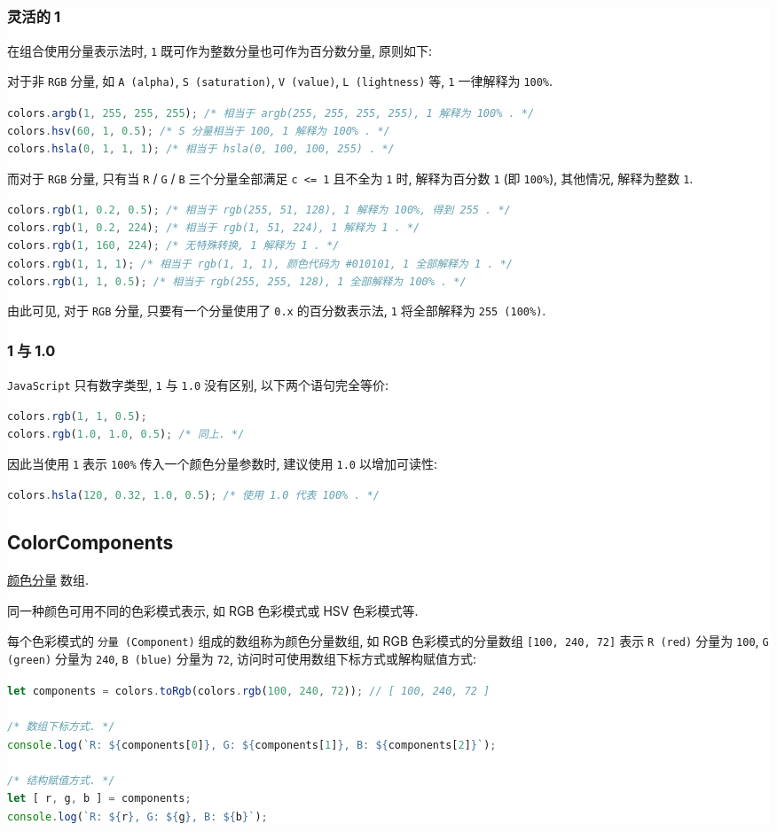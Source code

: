 ### 灵活的 1

在组合使用分量表示法时, `1` 既可作为整数分量也可作为百分数分量, 原则如下:

对于非 `RGB` 分量, 如 `A (alpha)`, `S (saturation)`, `V (value)`, `L (lightness)` 等, `1` 一律解释为 `100%`.

```js
colors.argb(1, 255, 255, 255); /* 相当于 argb(255, 255, 255, 255), 1 解释为 100% . */
colors.hsv(60, 1, 0.5); /* S 分量相当于 100, 1 解释为 100% . */
colors.hsla(0, 1, 1, 1); /* 相当于 hsla(0, 100, 100, 255) . */
```

而对于 `RGB` 分量, 只有当 `R` / `G` / `B` 三个分量全部满足 `c <= 1` 且不全为 `1` 时, 解释为百分数 `1` (即 `100%`), 其他情况, 解释为整数 `1`.

```js
colors.rgb(1, 0.2, 0.5); /* 相当于 rgb(255, 51, 128), 1 解释为 100%, 得到 255 . */
colors.rgb(1, 0.2, 224); /* 相当于 rgb(1, 51, 224), 1 解释为 1 . */
colors.rgb(1, 160, 224); /* 无特殊转换, 1 解释为 1 . */
colors.rgb(1, 1, 1); /* 相当于 rgb(1, 1, 1), 颜色代码为 #010101, 1 全部解释为 1 . */
colors.rgb(1, 1, 0.5); /* 相当于 rgb(255, 255, 128), 1 全部解释为 100% . */
```

由此可见, 对于 `RGB` 分量, 只要有一个分量使用了 `0.x` 的百分数表示法, `1` 将全部解释为 `255 (100%)`.

### 1 与 1.0

`JavaScript` 只有数字类型, `1` 与 `1.0` 没有区别, 以下两个语句完全等价:

```js
colors.rgb(1, 1, 0.5);
colors.rgb(1.0, 1.0, 0.5); /* 同上. */
```

因此当使用 `1` 表示 `100%` 传入一个颜色分量参数时, 建议使用 `1.0` 以增加可读性:

```js
colors.hsla(120, 0.32, 1.0, 0.5); /* 使用 1.0 代表 100% . */
```

## ColorComponents

[颜色分量](#colorcomponent) 数组.

同一种颜色可用不同的色彩模式表示, 如 RGB 色彩模式或 HSV 色彩模式等.

每个色彩模式的 `分量 (Component)` 组成的数组称为颜色分量数组, 如 RGB 色彩模式的分量数组 `[100, 240, 72]` 表示 `R (red)` 分量为 `100`, `G (green)` 分量为 `240`, `B (blue)` 分量为 `72`, 访问时可使用数组下标方式或解构赋值方式:

```js
let components = colors.toRgb(colors.rgb(100, 240, 72)); // [ 100, 240, 72 ]

/* 数组下标方式. */
console.log(`R: ${components[0]}, G: ${components[1]}, B: ${components[2]}`);

/* 结构赋值方式. */
let [ r, g, b ] = components;
console.log(`R: ${r}, G: ${g}, B: ${b}`);
```
